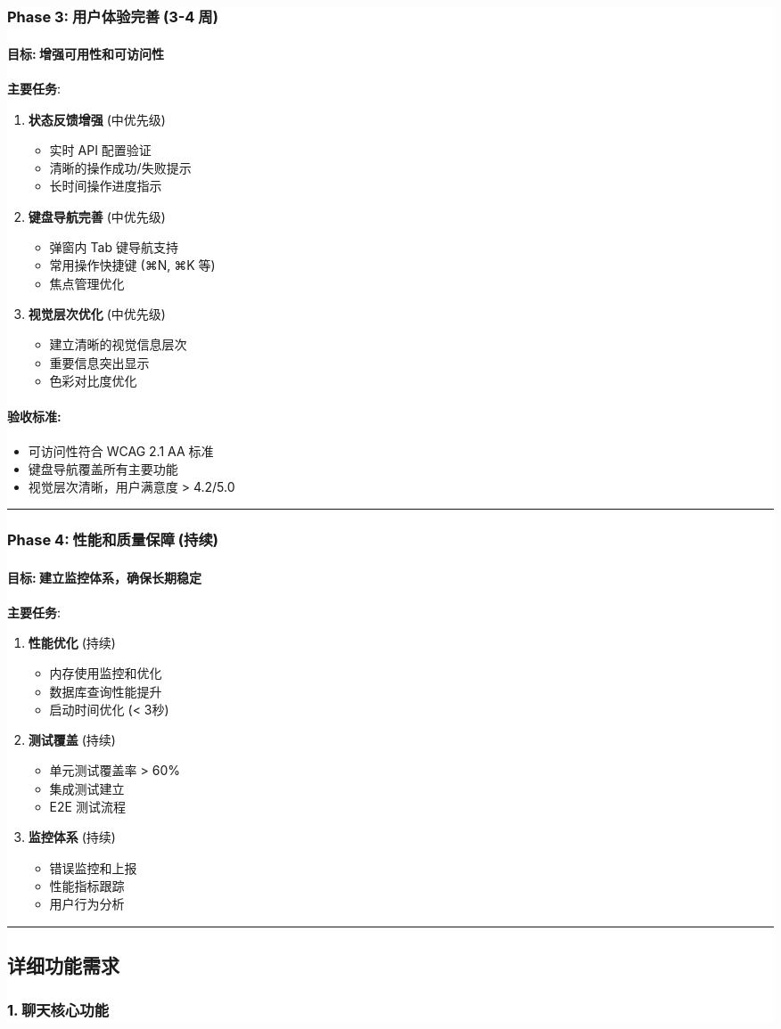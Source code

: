 
### Phase 3: 用户体验完善 (3-4 周)

#### 目标: 增强可用性和可访问性

**主要任务**:

1. **状态反馈增强** (中优先级)
   - 实时 API 配置验证
   - 清晰的操作成功/失败提示
   - 长时间操作进度指示

2. **键盘导航完善** (中优先级)
   - 弹窗内 Tab 键导航支持
   - 常用操作快捷键 (⌘N, ⌘K 等)
   - 焦点管理优化

3. **视觉层次优化** (中优先级)
   - 建立清晰的视觉信息层次
   - 重要信息突出显示
   - 色彩对比度优化

#### 验收标准:
- 可访问性符合 WCAG 2.1 AA 标准
- 键盘导航覆盖所有主要功能
- 视觉层次清晰，用户满意度 > 4.2/5.0

---

### Phase 4: 性能和质量保障 (持续)

#### 目标: 建立监控体系，确保长期稳定

**主要任务**:

1. **性能优化** (持续)
   - 内存使用监控和优化
   - 数据库查询性能提升
   - 启动时间优化 (< 3秒)

2. **测试覆盖** (持续)
   - 单元测试覆盖率 > 60%
   - 集成测试建立
   - E2E 测试流程

3. **监控体系** (持续)
   - 错误监控和上报
   - 性能指标跟踪
   - 用户行为分析

---

## 详细功能需求

### 1. 聊天核心功能

